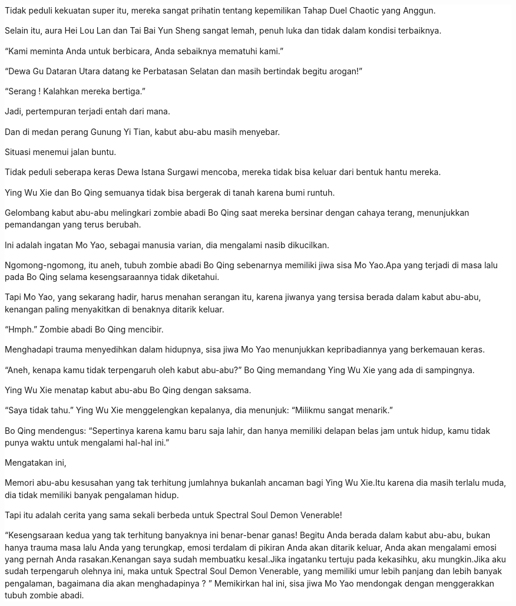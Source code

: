 Tidak peduli kekuatan super itu, mereka sangat prihatin tentang kepemilikan Tahap Duel Chaotic yang Anggun.

Selain itu, aura Hei Lou Lan dan Tai Bai Yun Sheng sangat lemah, penuh luka dan tidak dalam kondisi terbaiknya.

“Kami meminta Anda untuk berbicara, Anda sebaiknya mematuhi kami.”

“Dewa Gu Dataran Utara datang ke Perbatasan Selatan dan masih bertindak begitu arogan!”

“Serang ! Kalahkan mereka bertiga.”

Jadi, pertempuran terjadi entah dari mana.

Dan di medan perang Gunung Yi Tian, ​​kabut abu-abu masih menyebar.

Situasi menemui jalan buntu.

Tidak peduli seberapa keras Dewa Istana Surgawi mencoba, mereka tidak bisa keluar dari bentuk hantu mereka.

Ying Wu Xie dan Bo Qing semuanya tidak bisa bergerak di tanah karena bumi runtuh.

Gelombang kabut abu-abu melingkari zombie abadi Bo Qing saat mereka bersinar dengan cahaya terang, menunjukkan pemandangan yang terus berubah.

Ini adalah ingatan Mo Yao, sebagai manusia varian, dia mengalami nasib dikucilkan.

Ngomong-ngomong, itu aneh, tubuh zombie abadi Bo Qing sebenarnya memiliki jiwa sisa Mo Yao.Apa yang terjadi di masa lalu pada Bo Qing selama kesengsaraannya tidak diketahui.

Tapi Mo Yao, yang sekarang hadir, harus menahan serangan itu, karena jiwanya yang tersisa berada dalam kabut abu-abu, kenangan paling menyakitkan di benaknya ditarik keluar.

“Hmph.” Zombie abadi Bo Qing mencibir.

Menghadapi trauma menyedihkan dalam hidupnya, sisa jiwa Mo Yao menunjukkan kepribadiannya yang berkemauan keras.

“Aneh, kenapa kamu tidak terpengaruh oleh kabut abu-abu?” Bo Qing memandang Ying Wu Xie yang ada di sampingnya.

Ying Wu Xie menatap kabut abu-abu Bo Qing dengan saksama.

“Saya tidak tahu.” Ying Wu Xie menggelengkan kepalanya, dia menunjuk: “Milikmu sangat menarik.”

Bo Qing mendengus: “Sepertinya karena kamu baru saja lahir, dan hanya memiliki delapan belas jam untuk hidup, kamu tidak punya waktu untuk mengalami hal-hal ini.”

Mengatakan ini,

Memori abu-abu kesusahan yang tak terhitung jumlahnya bukanlah ancaman bagi Ying Wu Xie.Itu karena dia masih terlalu muda, dia tidak memiliki banyak pengalaman hidup.

Tapi itu adalah cerita yang sama sekali berbeda untuk Spectral Soul Demon Venerable!

“Kesengsaraan kedua yang tak terhitung banyaknya ini benar-benar ganas! Begitu Anda berada dalam kabut abu-abu, bukan hanya trauma masa lalu Anda yang terungkap, emosi terdalam di pikiran Anda akan ditarik keluar, Anda akan mengalami emosi yang pernah Anda rasakan.Kenangan saya sudah membuatku kesal.Jika ingatanku tertuju pada kekasihku, aku mungkin.Jika aku sudah terpengaruh olehnya ini, maka untuk Spectral Soul Demon Venerable, yang memiliki umur lebih panjang dan lebih banyak pengalaman, bagaimana dia akan menghadapinya ? ” Memikirkan hal ini, sisa jiwa Mo Yao mendongak dengan menggerakkan tubuh zombie abadi.
